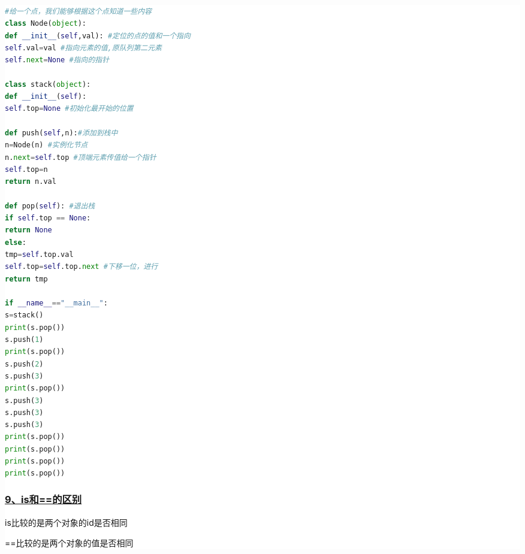 
```python
#给一个点，我们能够根据这个点知道一些内容
class Node(object):
def __init__(self,val): #定位的点的值和一个指向
self.val=val #指向元素的值,原队列第二元素
self.next=None #指向的指针

class stack(object):
def __init__(self):
self.top=None #初始化最开始的位置

def push(self,n):#添加到栈中
n=Node(n) #实例化节点
n.next=self.top #顶端元素传值给一个指针
self.top=n
return n.val

def pop(self): #退出栈
if self.top == None:
return None
else:
tmp=self.top.val
self.top=self.top.next #下移一位，进行
return tmp

if __name__=="__main__":
s=stack()
print(s.pop())
s.push(1)
print(s.pop())
s.push(2)
s.push(3)
print(s.pop())
s.push(3)
s.push(3)
s.push(3)
print(s.pop())
print(s.pop())
print(s.pop())
print(s.pop())
```


### [9、is和==的区别](https://gitee.com/souyunku/NewDevBooks/blob/master/docs/Python/Pythonhhhh题大全带答案（2021年Pythonhhhh题及答案整理）.md#9is和的区别)  


is比较的是两个对象的id是否相同

==比较的是两个对象的值是否相同

